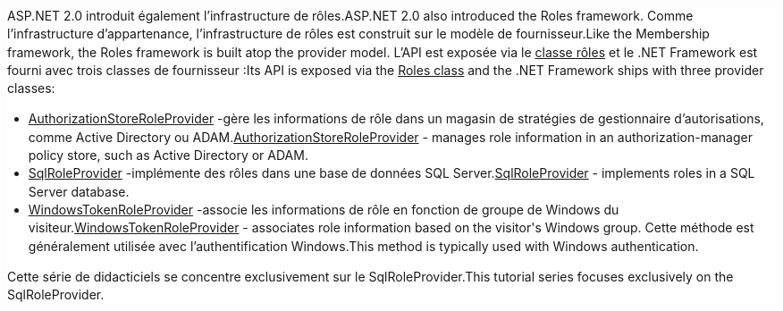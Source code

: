 <span data-ttu-id="528a7-251">ASP.NET 2.0 introduit également l’infrastructure de rôles.</span><span class="sxs-lookup"><span data-stu-id="528a7-251">ASP.NET 2.0 also introduced the Roles framework.</span></span> <span data-ttu-id="528a7-252">Comme l’infrastructure d’appartenance, l’infrastructure de rôles est construit sur le modèle de fournisseur.</span><span class="sxs-lookup"><span data-stu-id="528a7-252">Like the Membership framework, the Roles framework is built atop the provider model.</span></span> <span data-ttu-id="528a7-253">L’API est exposée via le [classe rôles](https://msdn.microsoft.com/en-us/library/system.web.security.roles.aspx) et le .NET Framework est fourni avec trois classes de fournisseur :</span><span class="sxs-lookup"><span data-stu-id="528a7-253">Its API is exposed via the [Roles class](https://msdn.microsoft.com/en-us/library/system.web.security.roles.aspx) and the .NET Framework ships with three provider classes:</span></span>

- <span data-ttu-id="528a7-254">[AuthorizationStoreRoleProvider](https://msdn.microsoft.com/en-us/library/system.web.security.authorizationstoreroleprovider.aspx) -gère les informations de rôle dans un magasin de stratégies de gestionnaire d’autorisations, comme Active Directory ou ADAM.</span><span class="sxs-lookup"><span data-stu-id="528a7-254">[AuthorizationStoreRoleProvider](https://msdn.microsoft.com/en-us/library/system.web.security.authorizationstoreroleprovider.aspx) - manages role information in an authorization-manager policy store, such as Active Directory or ADAM.</span></span>
- <span data-ttu-id="528a7-255">[SqlRoleProvider](https://msdn.microsoft.com/en-us/library/system.web.security.sqlroleprovider.aspx) -implémente des rôles dans une base de données SQL Server.</span><span class="sxs-lookup"><span data-stu-id="528a7-255">[SqlRoleProvider](https://msdn.microsoft.com/en-us/library/system.web.security.sqlroleprovider.aspx) - implements roles in a SQL Server database.</span></span>
- <span data-ttu-id="528a7-256">[WindowsTokenRoleProvider](https://msdn.microsoft.com/en-us/library/system.web.security.windowstokenroleprovider.aspx) -associe les informations de rôle en fonction de groupe de Windows du visiteur.</span><span class="sxs-lookup"><span data-stu-id="528a7-256">[WindowsTokenRoleProvider](https://msdn.microsoft.com/en-us/library/system.web.security.windowstokenroleprovider.aspx) - associates role information based on the visitor's Windows group.</span></span> <span data-ttu-id="528a7-257">Cette méthode est généralement utilisée avec l’authentification Windows.</span><span class="sxs-lookup"><span data-stu-id="528a7-257">This method is typically used with Windows authentication.</span></span>

<span data-ttu-id="528a7-258">Cette série de didacticiels se concentre exclusivement sur le SqlRoleProvider.</span><span class="sxs-lookup"><span data-stu-id="528a7-258">This tutorial series focuses exclusively on the SqlRoleProvider.</span></span>
